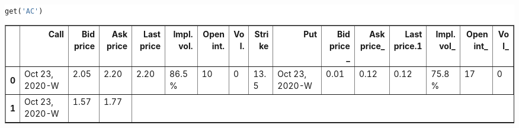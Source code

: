 
```python
get('AC')
```




<div>
<style scoped>
    .dataframe tbody tr th:only-of-type {
        vertical-align: middle;
    }

    .dataframe tbody tr th {
        vertical-align: top;
    }

    .dataframe thead th {
        text-align: right;
    }
</style>
<table border="1" class="dataframe">
  <thead>
    <tr style="text-align: right;">
      <th></th>
      <th>Call</th>
      <th>Bid price</th>
      <th>Ask price</th>
      <th>Last price</th>
      <th>Impl. vol.</th>
      <th>Open int.</th>
      <th>Vol.</th>
      <th>Strike</th>
      <th>Put</th>
      <th>Bid price_</th>
      <th>Ask price_</th>
      <th>Last price.1</th>
      <th>Impl. vol_</th>
      <th>Open int_</th>
      <th>Vol_</th>
    </tr>
  </thead>
  <tbody>
    <tr>
      <th>0</th>
      <td>Oct 23, 2020-W</td>
      <td>2.05</td>
      <td>2.20</td>
      <td>2.20</td>
      <td>86.5%</td>
      <td>10</td>
      <td>0</td>
      <td>13.5</td>
      <td>Oct 23, 2020-W</td>
      <td>0.01</td>
      <td>0.12</td>
      <td>0.12</td>
      <td>75.8%</td>
      <td>17</td>
      <td>0</td>
    </tr>
    <tr>
      <th>1</th>
      <td>Oct 23, 2020-W</td>
      <td>1.57</td>
      <td>1.77</td>